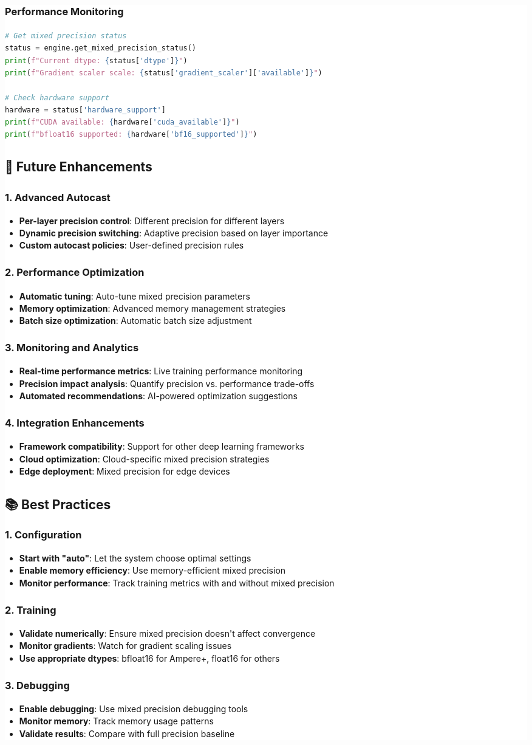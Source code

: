 ### Performance Monitoring
```python
# Get mixed precision status
status = engine.get_mixed_precision_status()
print(f"Current dtype: {status['dtype']}")
print(f"Gradient scaler scale: {status['gradient_scaler']['available']}")

# Check hardware support
hardware = status['hardware_support']
print(f"CUDA available: {hardware['cuda_available']}")
print(f"bfloat16 supported: {hardware['bf16_supported']}")
```

## 🔮 Future Enhancements

### 1. Advanced Autocast
- **Per-layer precision control**: Different precision for different layers
- **Dynamic precision switching**: Adaptive precision based on layer importance
- **Custom autocast policies**: User-defined precision rules

### 2. Performance Optimization
- **Automatic tuning**: Auto-tune mixed precision parameters
- **Memory optimization**: Advanced memory management strategies
- **Batch size optimization**: Automatic batch size adjustment

### 3. Monitoring and Analytics
- **Real-time performance metrics**: Live training performance monitoring
- **Precision impact analysis**: Quantify precision vs. performance trade-offs
- **Automated recommendations**: AI-powered optimization suggestions

### 4. Integration Enhancements
- **Framework compatibility**: Support for other deep learning frameworks
- **Cloud optimization**: Cloud-specific mixed precision strategies
- **Edge deployment**: Mixed precision for edge devices

## 📚 Best Practices

### 1. Configuration
- **Start with "auto"**: Let the system choose optimal settings
- **Enable memory efficiency**: Use memory-efficient mixed precision
- **Monitor performance**: Track training metrics with and without mixed precision

### 2. Training
- **Validate numerically**: Ensure mixed precision doesn't affect convergence
- **Monitor gradients**: Watch for gradient scaling issues
- **Use appropriate dtypes**: bfloat16 for Ampere+, float16 for others

### 3. Debugging
- **Enable debugging**: Use mixed precision debugging tools
- **Monitor memory**: Track memory usage patterns
- **Validate results**: Compare with full precision baseline

